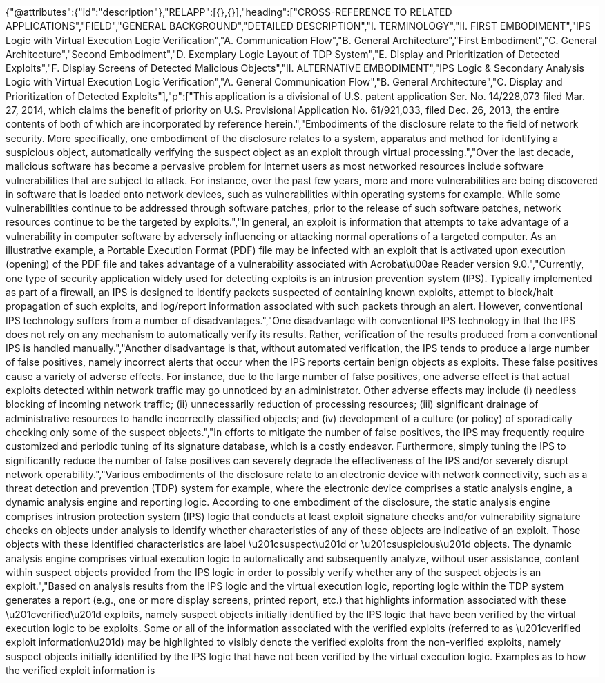 {"@attributes":{"id":"description"},"RELAPP":[{},{}],"heading":["CROSS-REFERENCE TO RELATED APPLICATIONS","FIELD","GENERAL BACKGROUND","DETAILED DESCRIPTION","I. TERMINOLOGY","II. FIRST EMBODIMENT","IPS Logic with Virtual Execution Logic Verification","A. Communication Flow","B. General Architecture","First Embodiment","C. General Architecture","Second Embodiment","D. Exemplary Logic Layout of TDP System","E. Display and Prioritization of Detected Exploits","F. Display Screens of Detected Malicious Objects","II. ALTERNATIVE EMBODIMENT","IPS Logic & Secondary Analysis Logic with Virtual Execution Logic Verification","A. General Communication Flow","B. General Architecture","C. Display and Prioritization of Detected Exploits"],"p":["This application is a divisional of U.S. patent application Ser. No. 14\/228,073 filed Mar. 27, 2014, which claims the benefit of priority on U.S. Provisional Application No. 61\/921,033, filed Dec. 26, 2013, the entire contents of both of which are incorporated by reference herein.","Embodiments of the disclosure relate to the field of network security. More specifically, one embodiment of the disclosure relates to a system, apparatus and method for identifying a suspicious object, automatically verifying the suspect object as an exploit through virtual processing.","Over the last decade, malicious software has become a pervasive problem for Internet users as most networked resources include software vulnerabilities that are subject to attack. For instance, over the past few years, more and more vulnerabilities are being discovered in software that is loaded onto network devices, such as vulnerabilities within operating systems for example. While some vulnerabilities continue to be addressed through software patches, prior to the release of such software patches, network resources continue to be the targeted by exploits.","In general, an exploit is information that attempts to take advantage of a vulnerability in computer software by adversely influencing or attacking normal operations of a targeted computer. As an illustrative example, a Portable Execution Format (PDF) file may be infected with an exploit that is activated upon execution (opening) of the PDF file and takes advantage of a vulnerability associated with Acrobat\u00ae Reader version 9.0.","Currently, one type of security application widely used for detecting exploits is an intrusion prevention system (IPS). Typically implemented as part of a firewall, an IPS is designed to identify packets suspected of containing known exploits, attempt to block\/halt propagation of such exploits, and log\/report information associated with such packets through an alert. However, conventional IPS technology suffers from a number of disadvantages.","One disadvantage with conventional IPS technology in that the IPS does not rely on any mechanism to automatically verify its results. Rather, verification of the results produced from a conventional IPS is handled manually.","Another disadvantage is that, without automated verification, the IPS tends to produce a large number of false positives, namely incorrect alerts that occur when the IPS reports certain benign objects as exploits. These false positives cause a variety of adverse effects. For instance, due to the large number of false positives, one adverse effect is that actual exploits detected within network traffic may go unnoticed by an administrator. Other adverse effects may include (i) needless blocking of incoming network traffic; (ii) unnecessarily reduction of processing resources; (iii) significant drainage of administrative resources to handle incorrectly classified objects; and (iv) development of a culture (or policy) of sporadically checking only some of the suspect objects.","In efforts to mitigate the number of false positives, the IPS may frequently require customized and periodic tuning of its signature database, which is a costly endeavor. Furthermore, simply tuning the IPS to significantly reduce the number of false positives can severely degrade the effectiveness of the IPS and\/or severely disrupt network operability.","Various embodiments of the disclosure relate to an electronic device with network connectivity, such as a threat detection and prevention (TDP) system for example, where the electronic device comprises a static analysis engine, a dynamic analysis engine and reporting logic. According to one embodiment of the disclosure, the static analysis engine comprises intrusion protection system (IPS) logic that conducts at least exploit signature checks and\/or vulnerability signature checks on objects under analysis to identify whether characteristics of any of these objects are indicative of an exploit. Those objects with these identified characteristics are label \u201csuspect\u201d or \u201csuspicious\u201d objects. The dynamic analysis engine comprises virtual execution logic to automatically and subsequently analyze, without user assistance, content within suspect objects provided from the IPS logic in order to possibly verify whether any of the suspect objects is an exploit.","Based on analysis results from the IPS logic and the virtual execution logic, reporting logic within the TDP system generates a report (e.g., one or more display screens, printed report, etc.) that highlights information associated with these \u201cverified\u201d exploits, namely suspect objects initially identified by the IPS logic that have been verified by the virtual execution logic to be exploits. Some or all of the information associated with the verified exploits (referred to as \u201cverified exploit information\u201d) may be highlighted to visibly denote the verified exploits from the non-verified exploits, namely suspect objects initially identified by the IPS logic that have not been verified by the virtual execution logic. Examples as to how the verified exploit information is